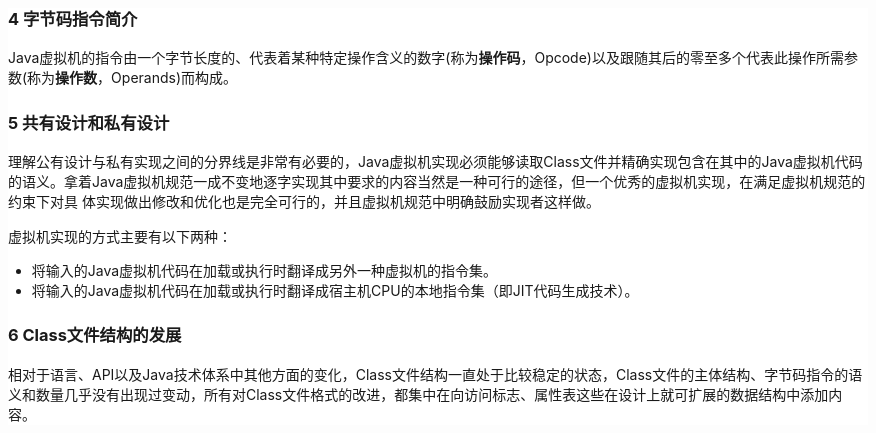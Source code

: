 
### 4 字节码指令简介
Java虚拟机的指令由⼀个字节长度的、代表着某种特定操作含义的数字(称为**操作码**，Opcode)以及跟随其后的零⾄多个代表此操作所需参数(称为**操作数**，Operands)⽽构成。

### 5 共有设计和私有设计

理解公有设计与私有实现之间的分界线是⾮常有必要的，Java虚拟机实现必须能够读取Class⽂件并精确实现包含在其中的Java虚拟机代码的语义。拿着Java虚拟机规范⼀成不变地逐字实现其中要求的内容当然是⼀种可⾏的途径，但⼀个优秀的虚拟机实现，在满⾜虚拟机规范的约束下对具 体实现做出修改和优化也是完全可⾏的，并且虚拟机规范中明确⿎励实现者这样做。

虚拟机实现的⽅式主要有以下两种：

* 将输⼊的Java虚拟机代码在加载或执⾏时翻译成另外⼀种虚拟机的指令集。
* 将输⼊的Java虚拟机代码在加载或执⾏时翻译成宿主机CPU的本地指令集（即JIT代码⽣成技术）。

### 6 Class文件结构的发展

相对于语⾔、API以及Java技术体系中其他⽅⾯的变化，Class⽂件结构⼀直处于⽐较稳定的状态，Class⽂件的主体结构、字节码指令的语义和数量⼏乎没有出现过变动，所有对Class⽂件格式的改进，都集中在向访问标志、属性表这些在设计上就可扩展的数据结构中添加内容。